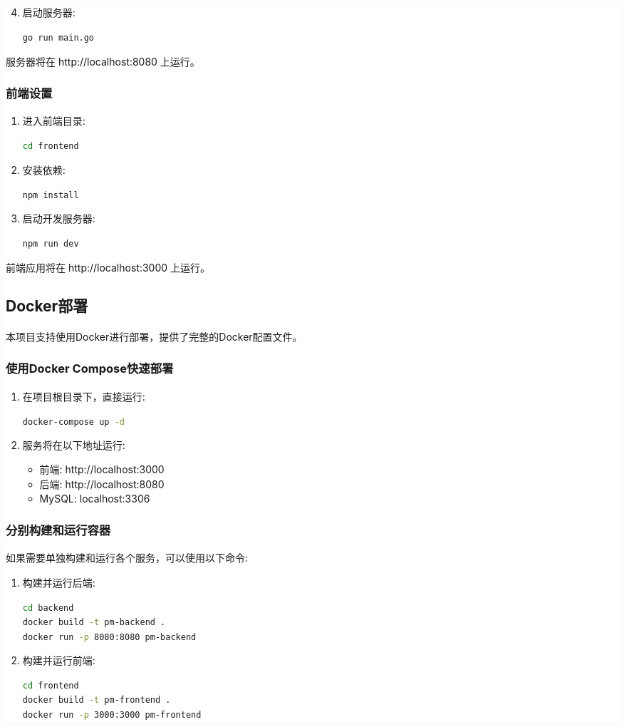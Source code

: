 4. 启动服务器:
   ```bash
   go run main.go
   ```

服务器将在 http://localhost:8080 上运行。

### 前端设置

1. 进入前端目录:
   ```bash
   cd frontend
   ```

2. 安装依赖:
   ```bash
   npm install
   ```

3. 启动开发服务器:
   ```bash
   npm run dev
   ```

前端应用将在 http://localhost:3000 上运行。

## Docker部署

本项目支持使用Docker进行部署，提供了完整的Docker配置文件。

### 使用Docker Compose快速部署

1. 在项目根目录下，直接运行:
   ```bash
   docker-compose up -d
   ```

2. 服务将在以下地址运行:
   - 前端: http://localhost:3000
   - 后端: http://localhost:8080
   - MySQL: localhost:3306

### 分别构建和运行容器

如果需要单独构建和运行各个服务，可以使用以下命令:

1. 构建并运行后端:
   ```bash
   cd backend
   docker build -t pm-backend .
   docker run -p 8080:8080 pm-backend
   ```

2. 构建并运行前端:
   ```bash
   cd frontend
   docker build -t pm-frontend .
   docker run -p 3000:3000 pm-frontend
   ```
